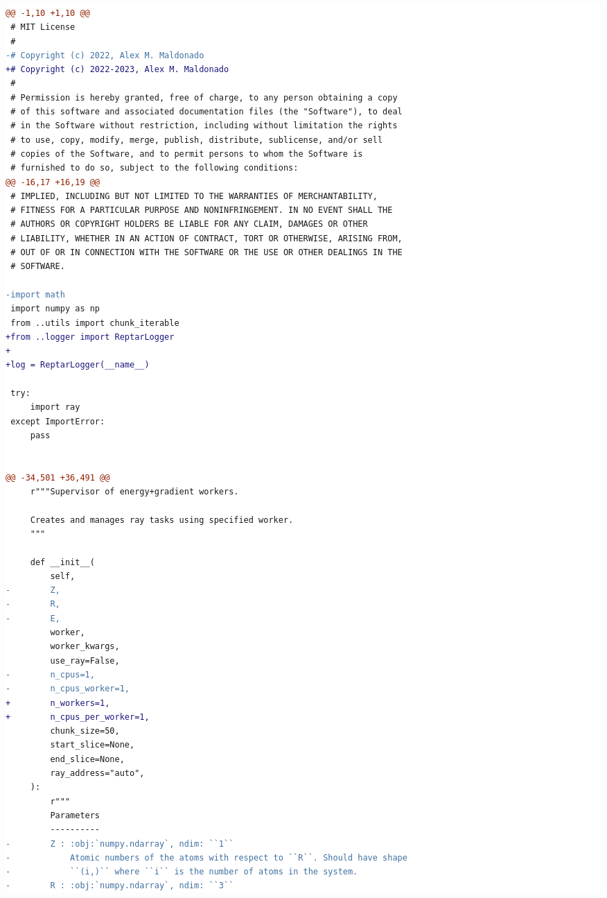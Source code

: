 ```diff
@@ -1,10 +1,10 @@
 # MIT License
 #
-# Copyright (c) 2022, Alex M. Maldonado
+# Copyright (c) 2022-2023, Alex M. Maldonado
 #
 # Permission is hereby granted, free of charge, to any person obtaining a copy
 # of this software and associated documentation files (the "Software"), to deal
 # in the Software without restriction, including without limitation the rights
 # to use, copy, modify, merge, publish, distribute, sublicense, and/or sell
 # copies of the Software, and to permit persons to whom the Software is
 # furnished to do so, subject to the following conditions:
@@ -16,17 +16,19 @@
 # IMPLIED, INCLUDING BUT NOT LIMITED TO THE WARRANTIES OF MERCHANTABILITY,
 # FITNESS FOR A PARTICULAR PURPOSE AND NONINFRINGEMENT. IN NO EVENT SHALL THE
 # AUTHORS OR COPYRIGHT HOLDERS BE LIABLE FOR ANY CLAIM, DAMAGES OR OTHER
 # LIABILITY, WHETHER IN AN ACTION OF CONTRACT, TORT OR OTHERWISE, ARISING FROM,
 # OUT OF OR IN CONNECTION WITH THE SOFTWARE OR THE USE OR OTHER DEALINGS IN THE
 # SOFTWARE.
 
-import math
 import numpy as np
 from ..utils import chunk_iterable
+from ..logger import ReptarLogger
+
+log = ReptarLogger(__name__)
 
 try:
     import ray
 except ImportError:
     pass
 
 
@@ -34,501 +36,491 @@
     r"""Supervisor of energy+gradient workers.
 
     Creates and manages ray tasks using specified worker.
     """
 
     def __init__(
         self,
-        Z,
-        R,
-        E,
         worker,
         worker_kwargs,
         use_ray=False,
-        n_cpus=1,
-        n_cpus_worker=1,
+        n_workers=1,
+        n_cpus_per_worker=1,
         chunk_size=50,
         start_slice=None,
         end_slice=None,
         ray_address="auto",
     ):
         r"""
         Parameters
         ----------
-        Z : :obj:`numpy.ndarray`, ndim: ``1``
-            Atomic numbers of the atoms with respect to ``R``. Should have shape
-            ``(i,)`` where ``i`` is the number of atoms in the system.
-        R : :obj:`numpy.ndarray`, ndim: ``3``
```